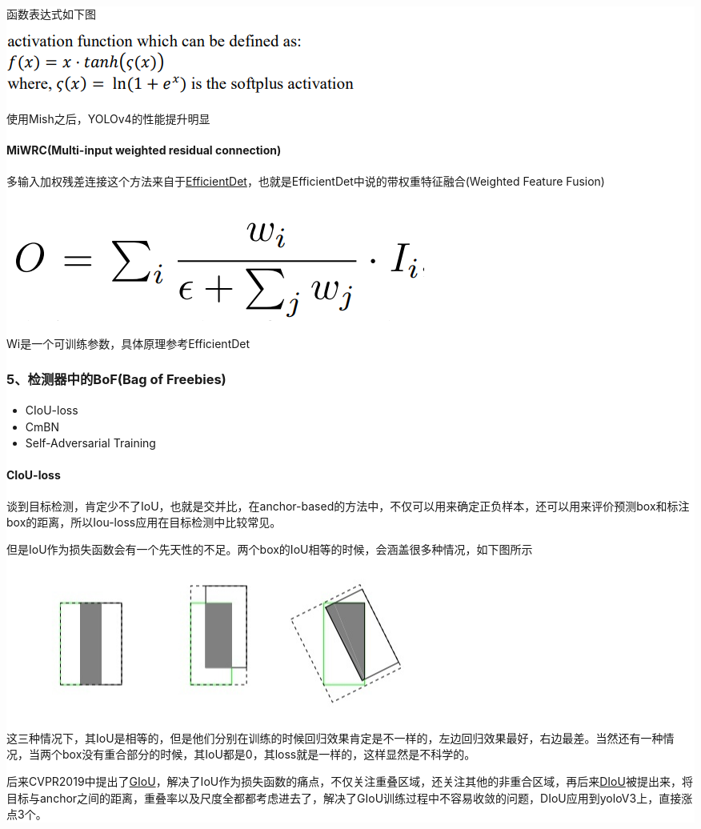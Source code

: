 函数表达式如下图

![](./pic/25.png)

使用Mish之后，YOLOv4的性能提升明显

#### **MiWRC(Multi-input weighted residual connection)**

多输入加权残差连接这个方法来自于[EfficientDet](https://arxiv.org/pdf/1911.09070.pdf)，也就是EfficientDet中说的带权重特征融合(Weighted Feature Fusion)

![](./pic/26.png)

Wi是一个可训练参数，具体原理参考EfficientDet

### **5、检测器中的BoF(Bag of Freebies)**

- CIoU-loss
- CmBN
- Self-Adversarial Training

#### **CIoU-loss**

谈到目标检测，肯定少不了IoU，也就是交并比，在anchor-based的方法中，不仅可以用来确定正负样本，还可以用来评价预测box和标注box的距离，所以Iou-loss应用在目标检测中比较常见。

但是IoU作为损失函数会有一个先天性的不足。两个box的IoU相等的时候，会涵盖很多种情况，如下图所示

![](./pic/27.png)

这三种情况下，其IoU是相等的，但是他们分别在训练的时候回归效果肯定是不一样的，左边回归效果最好，右边最差。当然还有一种情况，当两个box没有重合部分的时候，其IoU都是0，其loss就是一样的，这样显然是不科学的。

后来CVPR2019中提出了[GIoU](https://arxiv.org/pdf/1902.09630.pdf)，解决了IoU作为损失函数的痛点，不仅关注重叠区域，还关注其他的非重合区域，再后来[DIoU](https://arxiv.org/pdf/1911.08287.pdf)被提出来，将目标与anchor之间的距离，重叠率以及尺度全都都考虑进去了，解决了GIoU训练过程中不容易收敛的问题，DIoU应用到yoloV3上，直接涨点3个。
